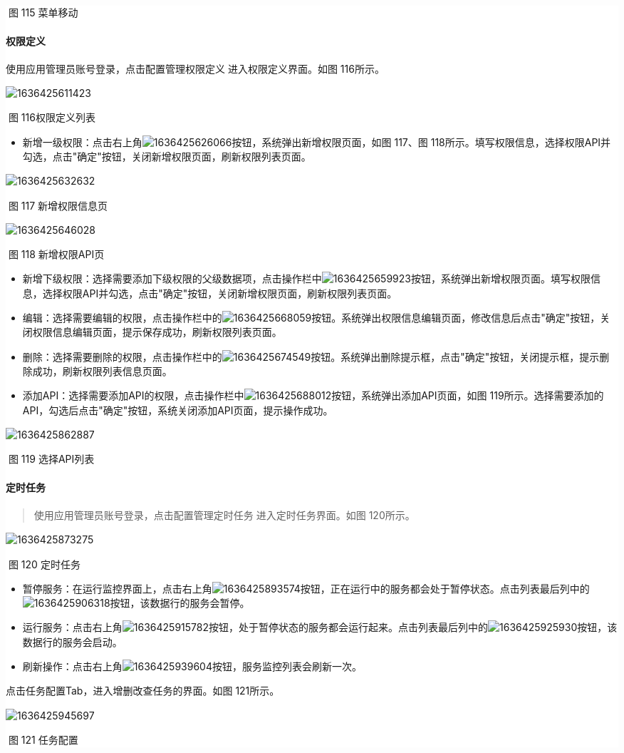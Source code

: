 ​                                                                              图 115 菜单移动

#### 权限定义

使用应用管理员账号登录，点击配置管理权限定义 进入权限定义界面。如图 116所示。

![1636425611423](assets/1636425611423.png)

​                                                                          图 116权限定义列表

-   新增一级权限：点击右上角![1636425626066](assets/1636425626066.png)按钮，系统弹出新增权限页面，如图 117、图 118所示。填写权限信息，选择权限API并勾选，点击"确定"按钮，关闭新增权限页面，刷新权限列表页面。

![1636425632632](assets/1636425632632.png)

​                                                                       图 117 新增权限信息页

![1636425646028](assets/1636425646028.png)

​                                                                        图 118 新增权限API页

-   新增下级权限：选择需要添加下级权限的父级数据项，点击操作栏中![1636425659923](assets/1636425659923.png)按钮，系统弹出新增权限页面。填写权限信息，选择权限API并勾选，点击"确定"按钮，关闭新增权限页面，刷新权限列表页面。

-   编辑：选择需要编辑的权限，点击操作栏中的![1636425668059](assets/1636425668059.png)按钮。系统弹出权限信息编辑页面，修改信息后点击"确定"按钮，关闭权限信息编辑页面，提示保存成功，刷新权限列表页面。

-   删除：选择需要删除的权限，点击操作栏中的![1636425674549](assets/1636425674549.png)按钮。系统弹出删除提示框，点击"确定"按钮，关闭提示框，提示删除成功，刷新权限列表信息页面。

-   添加API：选择需要添加API的权限，点击操作栏中![1636425688012](assets/1636425688012.png)按钮，系统弹出添加API页面，如图 119所示。选择需要添加的API，勾选后点击"确定"按钮，系统关闭添加API页面，提示操作成功。

![1636425862887](assets/1636425862887.png)

​                                                                          图 119 选择API列表

#### 定时任务

> 使用应用管理员账号登录，点击配置管理定时任务 进入定时任务界面。如图 120所示。

![1636425873275](assets/1636425873275.png)

​                                                                                    图 120 定时任务

-   暂停服务：在运行监控界面上，点击右上角![1636425893574](assets/1636425893574.png)按钮，正在运行中的服务都会处于暂停状态。点击列表最后列中的![1636425906318](assets/1636425906318.png)按钮，该数据行的服务会暂停。

-   运行服务：点击右上角![1636425915782](assets/1636425915782.png)按钮，处于暂停状态的服务都会运行起来。点击列表最后列中的![1636425925930](assets/1636425925930.png)按钮，该数据行的服务会启动。

-   刷新操作：点击右上角![1636425939604](assets/1636425939604.png)按钮，服务监控列表会刷新一次。

点击任务配置Tab，进入增删改查任务的界面。如图 121所示。

![1636425945697](assets/1636425945697.png)

​                                                                               图 121 任务配置
